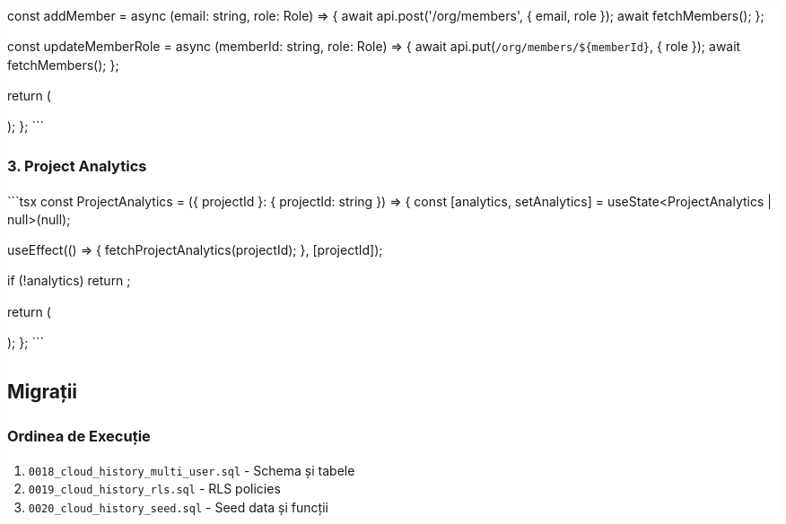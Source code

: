   const addMember = async (email: string, role: Role) => {
    await api.post('/org/members', { email, role });
    await fetchMembers();
  };
  
  const updateMemberRole = async (memberId: string, role: Role) => {
    await api.put(`/org/members/${memberId}`, { role });
    await fetchMembers();
  };
  
  return (
    <div className="org-members">
      <MembersTable 
        members={members} 
        onRoleUpdate={updateMemberRole}
        canManage={isAdmin}
      />
      <InviteMemberForm onInvite={addMember} />
    </div>
  );
};
\`\`\`

### 3. Project Analytics

\`\`\`tsx
const ProjectAnalytics = ({ projectId }: { projectId: string }) => {
  const [analytics, setAnalytics] = useState<ProjectAnalytics | null>(null);
  
  useEffect(() => {
    fetchProjectAnalytics(projectId);
  }, [projectId]);
  
  if (!analytics) return <LoadingSpinner />;
  
  return (
    <div className="project-analytics">
      <MetricsGrid metrics={analytics.metrics} />
      <RunsChart data={analytics.runs} />
      <ScoresDistribution scores={analytics.scores} />
      <CostBreakdown costs={analytics.costs} />
    </div>
  );
};
\`\`\`

## Migrații

### Ordinea de Execuție

1. `0018_cloud_history_multi_user.sql` - Schema și tabele
2. `0019_cloud_history_rls.sql` - RLS policies
3. `0020_cloud_history_seed.sql` - Seed data și funcții
